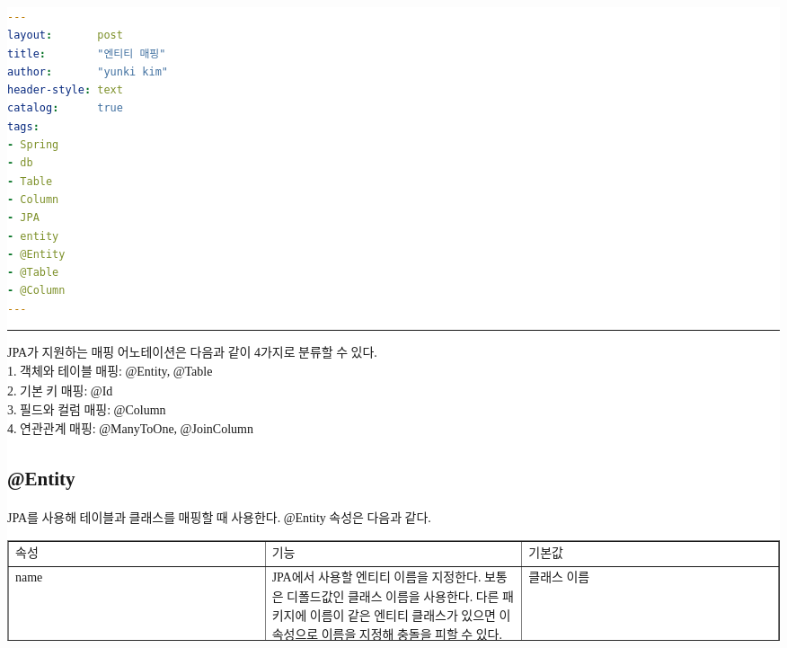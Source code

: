 ```yaml
---
layout:       post
title:        "엔티티 매핑"
author:       "yunki kim"
header-style: text
catalog:      true
tags: 
- Spring
- db
- Table
- Column
- JPA
- entity
- @Entity
- @Table
- @Column
---
```


<head></head>
<body id="tt-body-page" class="">
<div id="wrap" class="wrap-right">
    <div id="container">
        <main class="main ">
            <div class="area-main">
                <div class="area-view">
                    <div class="article-header"></div>
                    <hr>
                    <div class="article-view">
                        <div class="contents_style">
                            <p style="text-align: justify;" data-ke-size="size16"><span style="font-family: 'Noto Serif KR';">JPA가 지원하는 매핑 어노테이션은 다음과 같이 4가지로 분류할 수 있다.</span><br><span style="font-family: 'Noto Serif KR';">1. 객체와 테이블 매핑: @Entity, @Table</span><br><span style="font-family: 'Noto Serif KR';">2. 기본 키 매핑: @Id</span><br><span style="font-family: 'Noto Serif KR';">3. 필드와 컬럼 매핑: @Column</span><br><span style="font-family: 'Noto Serif KR';">4. 연관관계 매핑: @ManyToOne, @JoinColumn</span></p>
<h2 style="text-align: justify;" data-ke-size="size26"><span style="font-family: 'Noto Serif KR';"><b>@Entity</b></span></h2>
<p style="text-align: justify;" data-ke-size="size16"><span style="font-family: 'Noto Serif KR';"><b> </b>JPA를 사용해 테이블과 클래스를 매핑할 때 사용한다. @Entity 속성은 다음과 같다.</span></p>
<table style="border-collapse: collapse; width: 100%; height: 112px;" border="1" data-ke-style="style1" data-ke-align="alignLeft">
<tbody>
<tr style="height: 18px;">
<td style="width: 33.3333%; height: 18px;"><span style="font-family: 'Noto Serif KR';">속성</span></td>
<td style="width: 33.3333%; height: 18px;"><span style="font-family: 'Noto Serif KR';">기능</span></td>
<td style="width: 33.3333%; height: 18px;"><span style="font-family: 'Noto Serif KR';">기본값</span></td>
</tr>
<tr style="height: 94px;">
<td style="width: 33.3333%; height: 94px;"><span style="font-family: 'Noto Serif KR';">name</span></td>
<td style="width: 33.3333%; height: 94px;"><span style="font-family: 'Noto Serif KR';">JPA에서 사용할 엔티티 이름을 지정한다. 보통은 디폴드값인 클래스 이름을 사용한다. 다른 패키지에 이름이 같은 엔티티 클래스가 있으면 이 속성으로 이름을 지정해 충돌을 피할 수 있다.</span></td>
<td style="width: 33.3333%; height: 94px;"><span style="font-family: 'Noto Serif KR';">클래스 이름</span></td>
</tr>
</tbody>
</table>